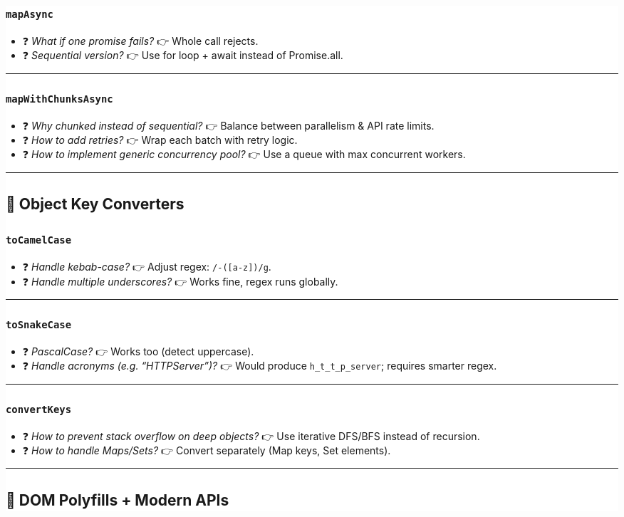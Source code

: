 
### `mapAsync`

* ❓ *What if one promise fails?*
  👉 Whole call rejects.
* ❓ *Sequential version?*
  👉 Use for loop + await instead of Promise.all.

---

### `mapWithChunksAsync`

* ❓ *Why chunked instead of sequential?*
  👉 Balance between parallelism & API rate limits.
* ❓ *How to add retries?*
  👉 Wrap each batch with retry logic.
* ❓ *How to implement generic concurrency pool?*
  👉 Use a queue with max concurrent workers.

---

## 🔹 Object Key Converters

### `toCamelCase`

* ❓ *Handle kebab-case?*
  👉 Adjust regex: `/-([a-z])/g`.
* ❓ *Handle multiple underscores?*
  👉 Works fine, regex runs globally.

---

### `toSnakeCase`

* ❓ *PascalCase?*
  👉 Works too (detect uppercase).
* ❓ *Handle acronyms (e.g. “HTTPServer”)?*
  👉 Would produce `h_t_t_p_server`; requires smarter regex.

---

### `convertKeys`

* ❓ *How to prevent stack overflow on deep objects?*
  👉 Use iterative DFS/BFS instead of recursion.
* ❓ *How to handle Maps/Sets?*
  👉 Convert separately (Map keys, Set elements).

---

## 🔹 DOM Polyfills + Modern APIs
